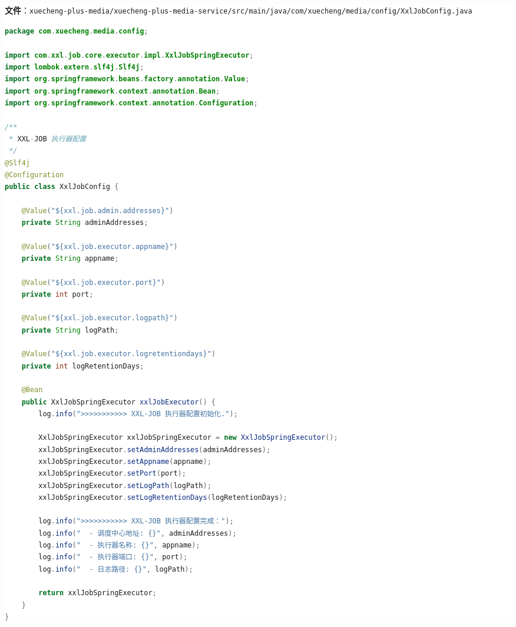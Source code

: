 **文件**：`xuecheng-plus-media/xuecheng-plus-media-service/src/main/java/com/xuecheng/media/config/XxlJobConfig.java`

```java
package com.xuecheng.media.config;

import com.xxl.job.core.executor.impl.XxlJobSpringExecutor;
import lombok.extern.slf4j.Slf4j;
import org.springframework.beans.factory.annotation.Value;
import org.springframework.context.annotation.Bean;
import org.springframework.context.annotation.Configuration;

/**
 * XXL-JOB 执行器配置
 */
@Slf4j
@Configuration
public class XxlJobConfig {

    @Value("${xxl.job.admin.addresses}")
    private String adminAddresses;

    @Value("${xxl.job.executor.appname}")
    private String appname;

    @Value("${xxl.job.executor.port}")
    private int port;

    @Value("${xxl.job.executor.logpath}")
    private String logPath;

    @Value("${xxl.job.executor.logretentiondays}")
    private int logRetentionDays;

    @Bean
    public XxlJobSpringExecutor xxlJobExecutor() {
        log.info(">>>>>>>>>>> XXL-JOB 执行器配置初始化.");

        XxlJobSpringExecutor xxlJobSpringExecutor = new XxlJobSpringExecutor();
        xxlJobSpringExecutor.setAdminAddresses(adminAddresses);
        xxlJobSpringExecutor.setAppname(appname);
        xxlJobSpringExecutor.setPort(port);
        xxlJobSpringExecutor.setLogPath(logPath);
        xxlJobSpringExecutor.setLogRetentionDays(logRetentionDays);

        log.info(">>>>>>>>>>> XXL-JOB 执行器配置完成：");
        log.info("  - 调度中心地址: {}", adminAddresses);
        log.info("  - 执行器名称: {}", appname);
        log.info("  - 执行器端口: {}", port);
        log.info("  - 日志路径: {}", logPath);

        return xxlJobSpringExecutor;
    }
}
```
